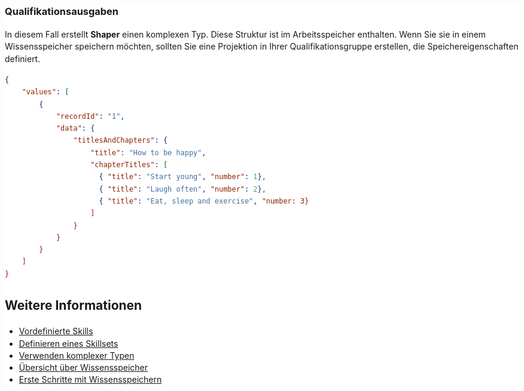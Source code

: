 ### <a name="skill-output"></a>Qualifikationsausgaben
In diesem Fall erstellt **Shaper** einen komplexen Typ. Diese Struktur ist im Arbeitsspeicher enthalten. Wenn Sie sie in einem Wissensspeicher speichern möchten, sollten Sie eine Projektion in Ihrer Qualifikationsgruppe erstellen, die Speichereigenschaften definiert.

```json
{
    "values": [
        {
            "recordId": "1",
            "data": {
                "titlesAndChapters": {
                    "title": "How to be happy",
                    "chapterTitles": [
                      { "title": "Start young", "number": 1},
                      { "title": "Laugh often", "number": 2},
                      { "title": "Eat, sleep and exercise", "number: 3}
                    ]
                }
            }
        }
    ]
}
```

## <a name="see-also"></a>Weitere Informationen

+ [Vordefinierte Skills](cognitive-search-predefined-skills.md)
+ [Definieren eines Skillsets](cognitive-search-defining-skillset.md)
+ [Verwenden komplexer Typen](search-howto-complex-data-types.md)
+ [Übersicht über Wissensspeicher](knowledge-store-concept-intro.md)
+ [Erste Schritte mit Wissensspeichern](knowledge-store-howto.md)